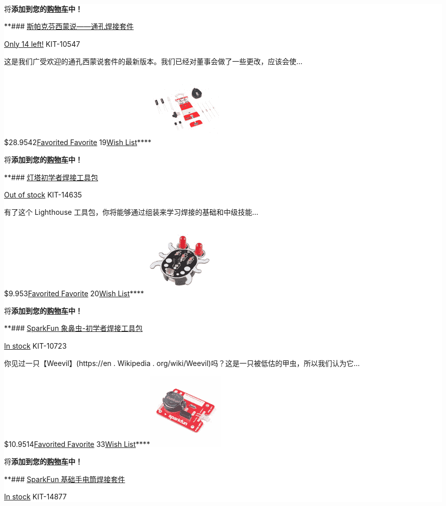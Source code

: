 将**添加到您的[购物车](https://www.sparkfun.com/cart)中！**

 **### [斯帕克芬西蒙说——通孔焊接套件](https://www.sparkfun.com/products/10547)

[Only 14 left!](https://learn.sparkfun.com/static/bubbles/ "only 14 left!") KIT-10547

这是我们广受欢迎的通孔西蒙说套件的最新版本。我们已经对董事会做了一些更改，应该会使…

$28.9542[Favorited Favorite](# "Add to favorites") 19[Wish List](# "Add to wish list")****[![Lighthouse Beginner Soldering Kit](img/1abb162a63fb2a40356a86197ff26da3.png)](https://www.sparkfun.com/products/14635) 

将**添加到您的[购物车](https://www.sparkfun.com/cart)中！**

 **### [灯塔初学者焊接工具包](https://www.sparkfun.com/products/14635)

[Out of stock](https://learn.sparkfun.com/static/bubbles/ "out of stock") KIT-14635

有了这个 Lighthouse 工具包，你将能够通过组装来学习焊接的基础和中级技能…

$9.953[Favorited Favorite](# "Add to favorites") 20[Wish List](# "Add to wish list")****[![SparkFun WeevilEye - Beginner Soldering Kit](img/e2cf9eed1ea428166d641424e7626043.png)](https://www.sparkfun.com/products/10723) 

将**添加到您的[购物车](https://www.sparkfun.com/cart)中！**

 **### [SparkFun 象鼻虫-初学者焊接工具包](https://www.sparkfun.com/products/10723)

[In stock](https://learn.sparkfun.com/static/bubbles/ "in stock") KIT-10723

你见过一只【Weevil】(https://en . Wikipedia . org/wiki/Weevil)吗？这是一只被低估的甲虫，所以我们认为它…

$10.9514[Favorited Favorite](# "Add to favorites") 33[Wish List](# "Add to wish list")****[![SparkFun Basic Flashlight Soldering Kit](img/e8ffa48b0c7cfbca5db7855fca4b0cad.png)](https://www.sparkfun.com/products/14877) 

将**添加到您的[购物车](https://www.sparkfun.com/cart)中！**

 **### [SparkFun 基础手电筒焊接套件](https://www.sparkfun.com/products/14877)

[In stock](https://learn.sparkfun.com/static/bubbles/ "in stock") KIT-14877
